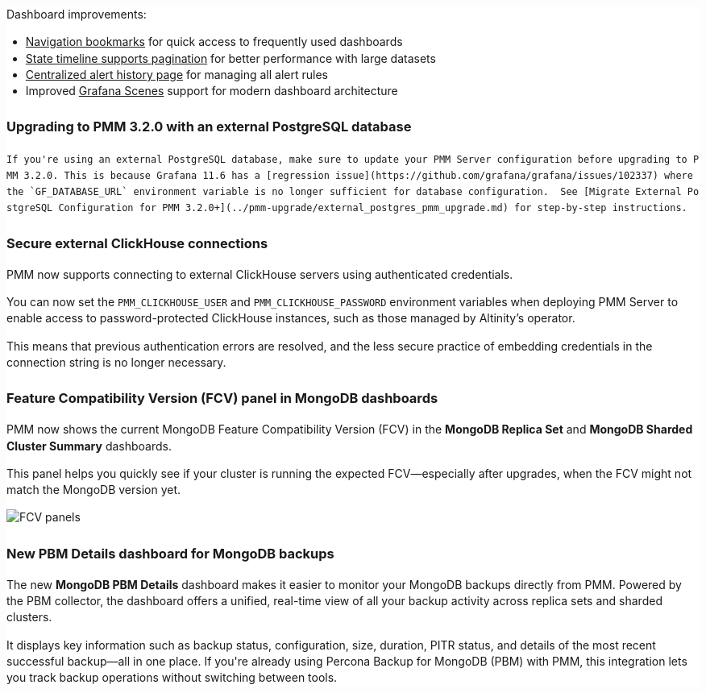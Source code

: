 Dashboard improvements:

- [Navigation bookmarks](https://grafana.com/docs/grafana/latest/whatsnew/whats-new-in-v11-2/#navigation-bookmarks) for quick access to frequently used dashboards
- [State timeline supports pagination](https://grafana.com/docs/grafana/latest/whatsnew/whats-new-in-v11-2/#state-timeline-supports-pagination) for better performance with large datasets
- [Centralized alert history page](https://grafana.com/docs/grafana/latest/whatsnew/whats-new-in-v11-2/#centralized-alert-history-page) for managing all alert rules
- Improved [Grafana Scenes](https://grafana.com/docs/grafana/latest/whatsnew/whats-new-in-v11-3/#scenes-powered-dashboards-are-generally-available) support for modern dashboard architecture

### Upgrading to PMM 3.2.0 with an external PostgreSQL database

```
If you're using an external PostgreSQL database, make sure to update your PMM Server configuration before upgrading to PMM 3.2.0. This is because Grafana 11.6 has a [regression issue](https://github.com/grafana/grafana/issues/102337) where the `GF_DATABASE_URL` environment variable is no longer sufficient for database configuration.  See [Migrate External PostgreSQL Configuration for PMM 3.2.0+](../pmm-upgrade/external_postgres_pmm_upgrade.md) for step-by-step instructions.
```

### Secure external ClickHouse connections

PMM now supports connecting to external ClickHouse servers using authenticated credentials.

You can now set the `PMM_CLICKHOUSE_USER` and `PMM_CLICKHOUSE_PASSWORD` environment variables when deploying PMM Server to enable access to password-protected ClickHouse instances, such as those managed by Altinity’s operator.

This means that previous authentication errors are resolved, and the less secure practice of embedding credentials in the connection string is no longer necessary.

### Feature Compatibility Version (FCV) panel in MongoDB dashboards

PMM now shows the current MongoDB Feature Compatibility Version (FCV) in the **MongoDB Replica Set** and **MongoDB Sharded Cluster Summary** dashboards.

This panel helps you quickly see if your cluster is running the expected FCV—especially after upgrades, when the FCV might not match the MongoDB version yet.

![FCV panels](https://docs.percona.com/percona-monitoring-and-management/3/images/FCV_panel.png)

### New PBM Details dashboard for MongoDB backups

The new **MongoDB PBM Details** dashboard makes it easier to monitor your MongoDB backups directly from PMM. Powered by the PBM collector, the dashboard offers a unified, real-time view of all your backup activity across replica sets and sharded clusters.

It displays key information such as backup status, configuration, size, duration, PITR status, and details of the most recent successful backup—all in one place. If you're already using Percona Backup for MongoDB (PBM) with PMM, this integration lets you track backup operations without switching between tools.
